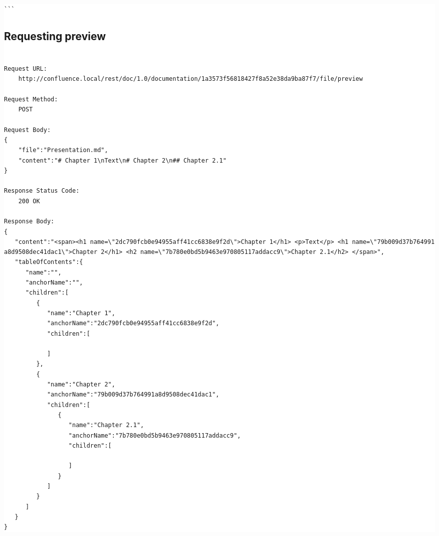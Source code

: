     ```
    


## Requesting preview
```

Request URL:
    http://confluence.local/rest/doc/1.0/documentation/1a3573f56818427f8a52e38da9ba87f7/file/preview
    
Request Method:
    POST
    
Request Body:
{
    "file":"Presentation.md",
    "content":"# Chapter 1\nText\n# Chapter 2\n## Chapter 2.1"
}

Response Status Code:
    200 OK

Response Body:
{
   "content":"<span><h1 name=\"2dc790fcb0e94955aff41cc6838e9f2d\">Chapter 1</h1> <p>Text</p> <h1 name=\"79b009d37b764991a8d9508dec41dac1\">Chapter 2</h1> <h2 name=\"7b780e0bd5b9463e970805117addacc9\">Chapter 2.1</h2> </span>",
   "tableOfContents":{
      "name":"",
      "anchorName":"",
      "children":[
         {
            "name":"Chapter 1",
            "anchorName":"2dc790fcb0e94955aff41cc6838e9f2d",
            "children":[

            ]
         },
         {
            "name":"Chapter 2",
            "anchorName":"79b009d37b764991a8d9508dec41dac1",
            "children":[
               {
                  "name":"Chapter 2.1",
                  "anchorName":"7b780e0bd5b9463e970805117addacc9",
                  "children":[

                  ]
               }
            ]
         }
      ]
   }
}

```
